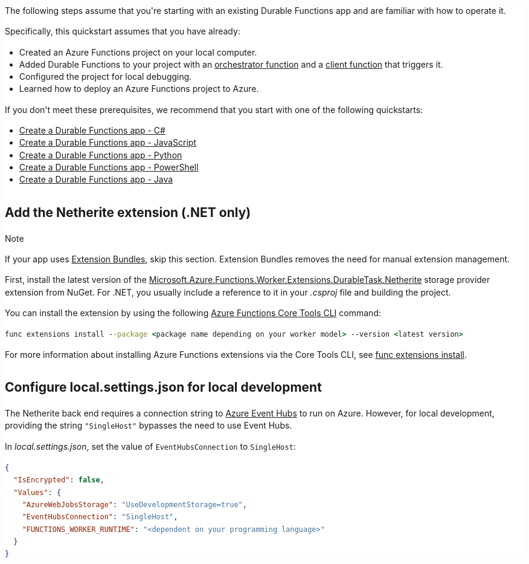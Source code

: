 The following steps assume that you're starting with an existing Durable Functions app and are familiar with how to operate it.

Specifically, this quickstart assumes that you have already:

- Created an Azure Functions project on your local computer.
- Added Durable Functions to your project with an [orchestrator function](durable-functions-bindings.md#orchestration-trigger) and a [client function](durable-functions-bindings.md#orchestration-client) that triggers it.
- Configured the project for local debugging.
- Learned how to deploy an Azure Functions project to Azure.

If you don't meet these prerequisites, we recommend that you start with one of the following quickstarts:

- [Create a Durable Functions app - C#](durable-functions-isolated-create-first-csharp.md)
- [Create a Durable Functions app - JavaScript](quickstart-js-vscode.md)
- [Create a Durable Functions app - Python](quickstart-python-vscode.md)
- [Create a Durable Functions app - PowerShell](quickstart-powershell-vscode.md)
- [Create a Durable Functions app - Java](quickstart-java.md)

## Add the Netherite extension (.NET only)

> [!NOTE]
> If your app uses [Extension Bundles](../extension-bundles.md), skip this section. Extension Bundles removes the need for manual extension management.

First, install the latest version of the [Microsoft.Azure.Functions.Worker.Extensions.DurableTask.Netherite](https://www.nuget.org/packages/Microsoft.Azure.Functions.Worker.Extensions.DurableTask.Netherite) storage provider extension from NuGet. For .NET, you usually include a reference to it in your *.csproj* file and building the project.

You can install the extension by using the following [Azure Functions Core Tools CLI](../functions-run-local.md#install-the-azure-functions-core-tools) command:

```cmd
func extensions install --package <package name depending on your worker model> --version <latest version>
```

For more information about installing Azure Functions extensions via the Core Tools CLI, see [func extensions install](../functions-core-tools-reference.md#func-extensions-install).

## Configure local.settings.json for local development

The Netherite back end requires a connection string to [Azure Event Hubs](https://azure.microsoft.com/products/event-hubs/) to run on Azure. However, for local development, providing the string `"SingleHost"` bypasses the need to use Event Hubs.

In *local.settings.json*, set the value of `EventHubsConnection` to `SingleHost`:

```json
{
  "IsEncrypted": false,
  "Values": {
    "AzureWebJobsStorage": "UseDevelopmentStorage=true",
    "EventHubsConnection": "SingleHost",
    "FUNCTIONS_WORKER_RUNTIME": "<dependent on your programming language>"
  }
}
```
